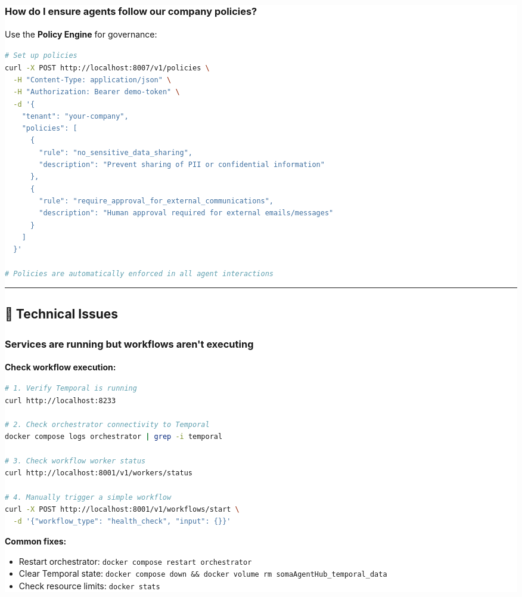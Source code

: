 ### How do I ensure agents follow our company policies?

Use the **Policy Engine** for governance:

```bash
# Set up policies
curl -X POST http://localhost:8007/v1/policies \
  -H "Content-Type: application/json" \
  -H "Authorization: Bearer demo-token" \
  -d '{
    "tenant": "your-company",
    "policies": [
      {
        "rule": "no_sensitive_data_sharing",
        "description": "Prevent sharing of PII or confidential information"
      },
      {
        "rule": "require_approval_for_external_communications", 
        "description": "Human approval required for external emails/messages"
      }
    ]
  }'

# Policies are automatically enforced in all agent interactions
```

---

## 🔧 Technical Issues

### Services are running but workflows aren't executing

**Check workflow execution:**

```bash
# 1. Verify Temporal is running
curl http://localhost:8233

# 2. Check orchestrator connectivity to Temporal
docker compose logs orchestrator | grep -i temporal

# 3. Check workflow worker status
curl http://localhost:8001/v1/workers/status

# 4. Manually trigger a simple workflow
curl -X POST http://localhost:8001/v1/workflows/start \
  -d '{"workflow_type": "health_check", "input": {}}'
```

**Common fixes:**
- Restart orchestrator: `docker compose restart orchestrator`
- Clear Temporal state: `docker compose down && docker volume rm somaAgentHub_temporal_data`
- Check resource limits: `docker stats`
